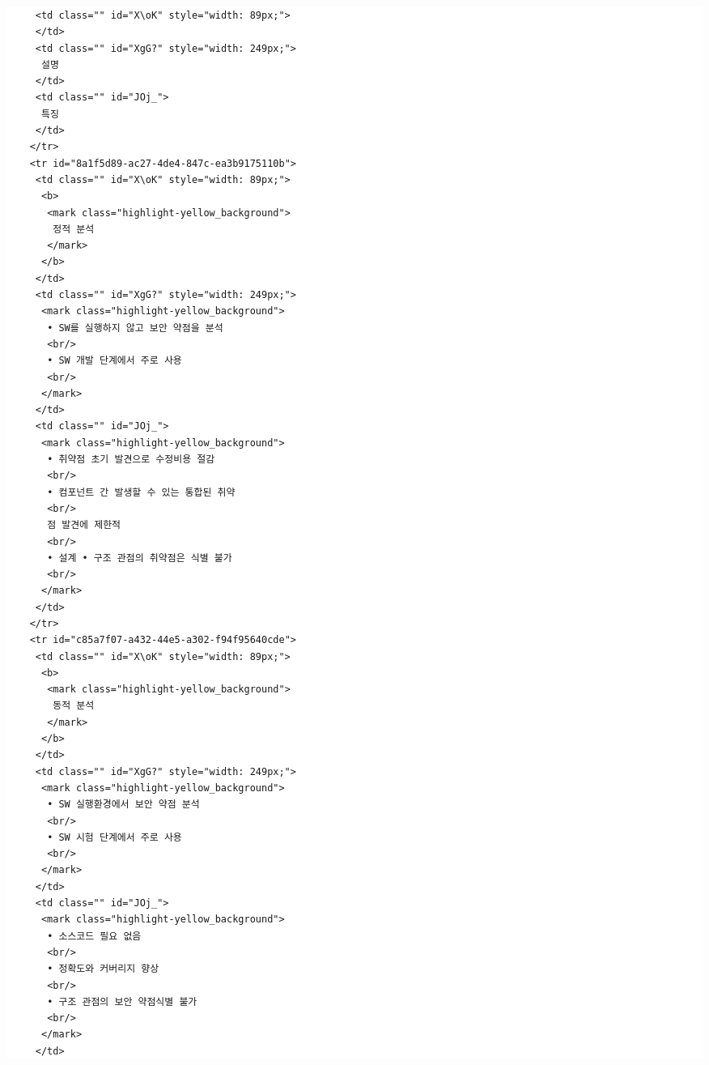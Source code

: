          <td class="" id="X\oK" style="width: 89px;">
         </td>
         <td class="" id="XgG?" style="width: 249px;">
          설명
         </td>
         <td class="" id="JOj_">
          특징
         </td>
        </tr>
        <tr id="8a1f5d89-ac27-4de4-847c-ea3b9175110b">
         <td class="" id="X\oK" style="width: 89px;">
          <b>
           <mark class="highlight-yellow_background">
            정적 분석
           </mark>
          </b>
         </td>
         <td class="" id="XgG?" style="width: 249px;">
          <mark class="highlight-yellow_background">
           • SW를 실행하지 않고 보안 약점을 분석
           <br/>
           • SW 개발 단계에서 주로 사용
           <br/>
          </mark>
         </td>
         <td class="" id="JOj_">
          <mark class="highlight-yellow_background">
           • 취약점 초기 발견으로 수정비용 절감
           <br/>
           • 컴포넌트 간 발생할 수 있는 통합된 취약
           <br/>
           점 발견에 제한적
           <br/>
           • 설계 • 구조 관점의 취약점은 식별 불가
           <br/>
          </mark>
         </td>
        </tr>
        <tr id="c85a7f07-a432-44e5-a302-f94f95640cde">
         <td class="" id="X\oK" style="width: 89px;">
          <b>
           <mark class="highlight-yellow_background">
            동적 분석
           </mark>
          </b>
         </td>
         <td class="" id="XgG?" style="width: 249px;">
          <mark class="highlight-yellow_background">
           • SW 실행환경에서 보안 약점 분석
           <br/>
           • SW 시험 단계에서 주로 사용
           <br/>
          </mark>
         </td>
         <td class="" id="JOj_">
          <mark class="highlight-yellow_background">
           • 소스코드 필요 없음
           <br/>
           • 정확도와 커버리지 향상
           <br/>
           • 구조 관점의 보안 약점식별 불가
           <br/>
          </mark>
         </td>